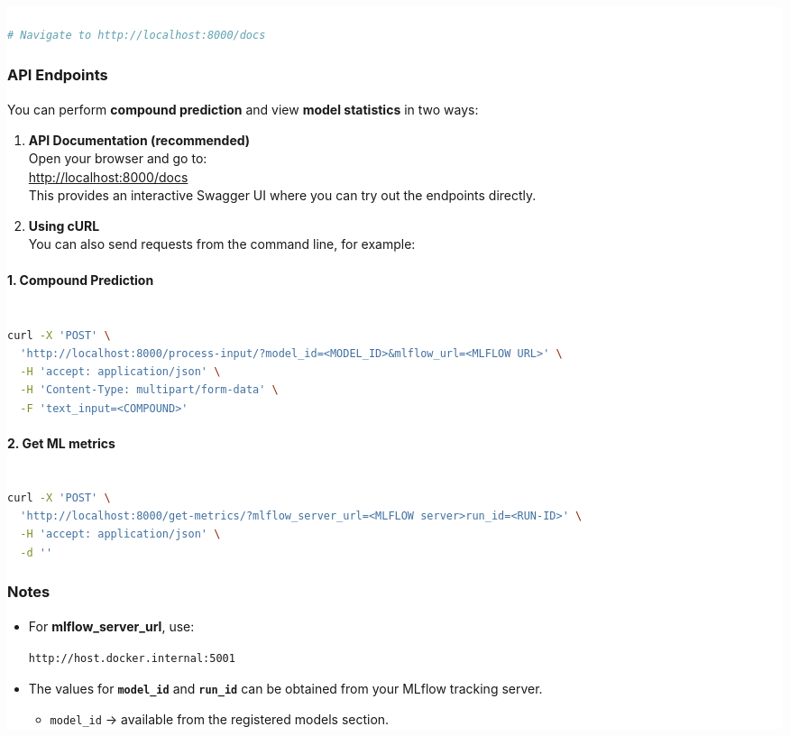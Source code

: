 ```bash

# Navigate to http://localhost:8000/docs


```


### API Endpoints

You can perform **compound prediction** and view **model statistics** in two ways:

1.  **API Documentation (recommended)**  
    Open your browser and go to:  
    [http://localhost:8000/docs](http://localhost:8000/docs)  
    This provides an interactive Swagger UI where you can try out the endpoints directly.
    
2.  **Using cURL**  
    You can also send requests from the command line, for example:

#### 1. Compound Prediction


```bash

curl -X 'POST' \
  'http://localhost:8000/process-input/?model_id=<MODEL_ID>&mlflow_url=<MLFLOW URL>' \
  -H 'accept: application/json' \
  -H 'Content-Type: multipart/form-data' \
  -F 'text_input=<COMPOUND>'


```


#### 2. Get ML metrics


```bash

curl -X 'POST' \
  'http://localhost:8000/get-metrics/?mlflow_server_url=<MLFLOW server>run_id=<RUN-ID>' \
  -H 'accept: application/json' \
  -d ''

```

### Notes

-   For **mlflow_server_url**, use:
    
    `http://host.docker.internal:5001` 
    
-   The values for **`model_id`** and **`run_id`** can be obtained from your MLflow tracking server.
    
    -   `model_id` → available from the registered models section.
        